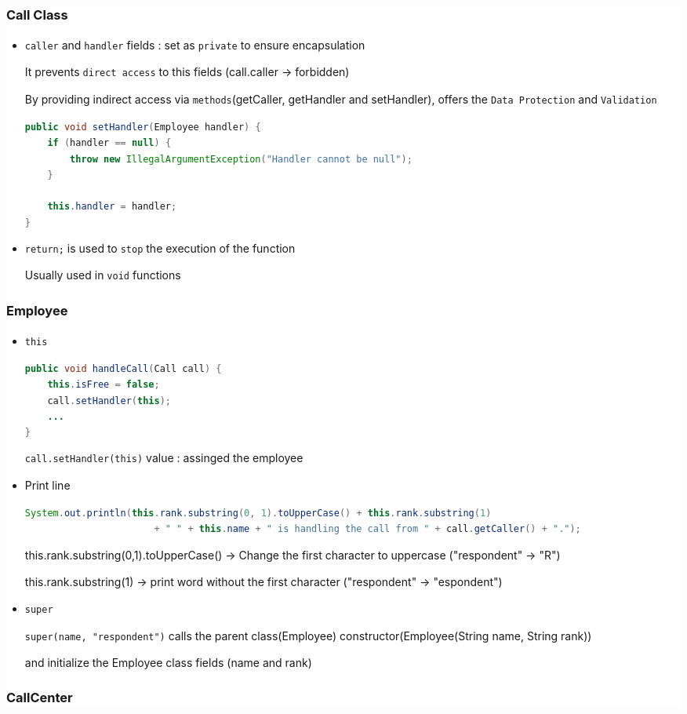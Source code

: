 ### Call Class

- `caller` and `handler` fields : set as `private` to ensure encapsulation

    It prevents `direct access` to this fields (call.caller -> forbidden)

    By providing indirect access via `methods`(getCaller, getHandler and setHandler), offers the `Data Protection` and `Validation`

    ```java
    public void setHandler(Employee handler) {
        if (handler == null) {
            throw new IllegalArgumentException("Handler cannot be null");
        }

        this.handler = handler;
    }
    ```

- `return;` is used to `stop` the execution of the function

    Usually used in `void` functions

### Employee 

- `this`

    ```java
    public void handleCall(Call call) {
        this.isFree = false;
        call.setHandler(this);
        ...
    }
    ```
    
    `call.setHandler(this)` value : assinged the employee 

- Print line

    ```java
    System.out.println(this.rank.substring(0, 1).toUpperCase() + this.rank.substring(1) 
                           + " " + this.name + " is handling the call from " + call.getCaller() + ".");
    ```

    this.rank.substring(0,1).toUpperCase() -> Change the first character to uppercase ("respondent" -> "R")

    this.rank.substring(1) -> print word without the first character ("respondent" -> "espondent")

- `super`

    `super(name, "respondent")` calls the parent class(Employee) constructor(Employee(String name, String rank))
    
    and initialize the Employee class fields (name and rank)

### CallCenter
